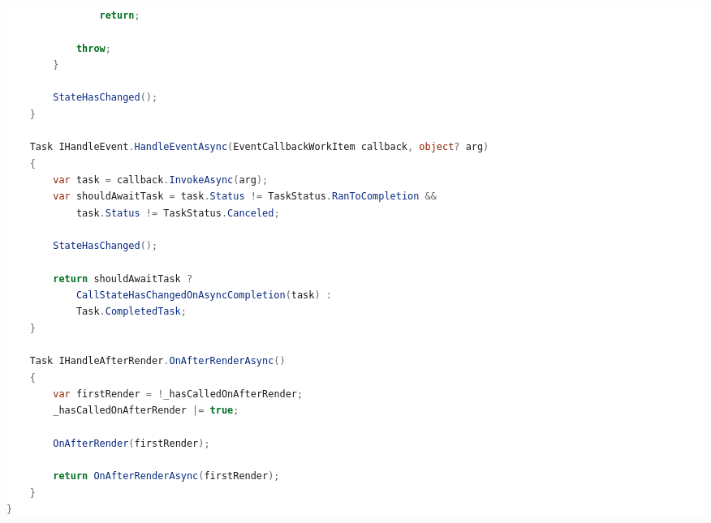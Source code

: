 ```csharp
                return;

            throw;
        }

        StateHasChanged();
    }

    Task IHandleEvent.HandleEventAsync(EventCallbackWorkItem callback, object? arg)
    {
        var task = callback.InvokeAsync(arg);
        var shouldAwaitTask = task.Status != TaskStatus.RanToCompletion &&
            task.Status != TaskStatus.Canceled;

        StateHasChanged();

        return shouldAwaitTask ?
            CallStateHasChangedOnAsyncCompletion(task) :
            Task.CompletedTask;
    }

    Task IHandleAfterRender.OnAfterRenderAsync()
    {
        var firstRender = !_hasCalledOnAfterRender;
        _hasCalledOnAfterRender |= true;

        OnAfterRender(firstRender);

        return OnAfterRenderAsync(firstRender);
    }
}
```
